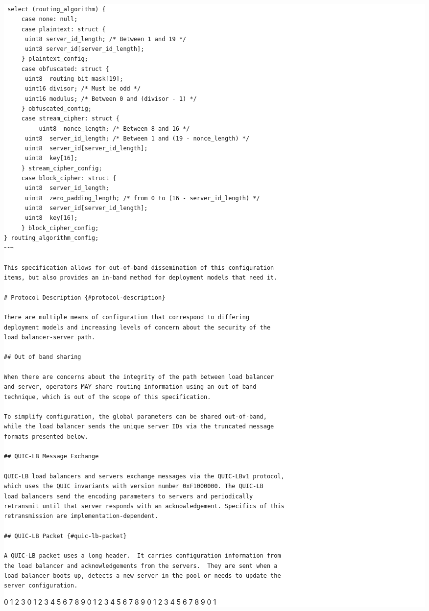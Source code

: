 ~~~~~
 select (routing_algorithm) {
     case none: null;
     case plaintext: struct {
	  uint8 server_id_length; /* Between 1 and 19 */
	  uint8 server_id[server_id_length];
     } plaintext_config;
     case obfuscated: struct {
	  uint8  routing_bit_mask[19];
	  uint16 divisor; /* Must be odd */
	  uint16 modulus; /* Between 0 and (divisor - 1) */
     } obfuscated_config;
     case stream_cipher: struct {
          uint8  nonce_length; /* Between 8 and 16 */
	  uint8  server_id_length; /* Between 1 and (19 - nonce_length) */
	  uint8  server_id[server_id_length];
	  uint8  key[16];
     } stream_cipher_config;
     case block_cipher: struct {
	  uint8  server_id_length;
	  uint8  zero_padding_length; /* from 0 to (16 - server_id_length) */
	  uint8  server_id[server_id_length];
	  uint8  key[16];
     } block_cipher_config;
} routing_algorithm_config;
~~~

This specification allows for out-of-band dissemination of this configuration
items, but also provides an in-band method for deployment models that need it.

# Protocol Description {#protocol-description}

There are multiple means of configuration that correspond to differing
deployment models and increasing levels of concern about the security of the
load balancer-server path.

## Out of band sharing

When there are concerns about the integrity of the path between load balancer
and server, operators MAY share routing information using an out-of-band
technique, which is out of the scope of this specification.

To simplify configuration, the global parameters can be shared out-of-band,
while the load balancer sends the unique server IDs via the truncated message
formats presented below.

## QUIC-LB Message Exchange

QUIC-LB load balancers and servers exchange messages via the QUIC-LBv1 protocol,
which uses the QUIC invariants with version number 0xF1000000. The QUIC-LB
load balancers send the encoding parameters to servers and periodically
retransmit until that server responds with an acknowledgement. Specifics of this
retransmission are implementation-dependent.

## QUIC-LB Packet {#quic-lb-packet}

A QUIC-LB packet uses a long header.  It carries configuration information from
the load balancer and acknowledgements from the servers.  They are sent when a
load balancer boots up, detects a new server in the pool or needs to update the
server configuration.

~~~~~
0                   1                   2                   3
0 1 2 3 4 5 6 7 8 9 0 1 2 3 4 5 6 7 8 9 0 1 2 3 4 5 6 7 8 9 0 1